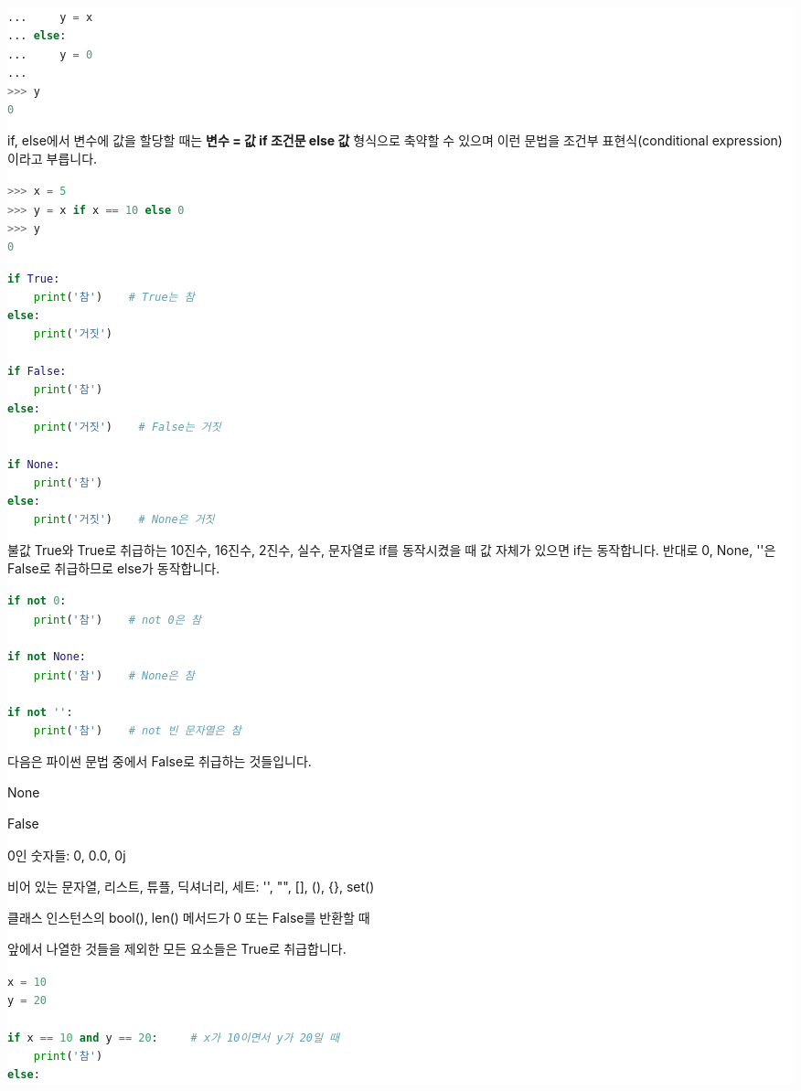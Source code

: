 ```python
...     y = x
... else:
...     y = 0
...
>>> y
0
```

if, else에서 변수에 값을 할당할 때는 **변수 = 값 if 조건문 else 값** 형식으로 축약할 수 있으며 이런 문법을 조건부 표현식(conditional expression)이라고 부릅니다.

```python
>>> x = 5
>>> y = x if x == 10 else 0
>>> y
0
```

```python
if True:
    print('참')    # True는 참
else:
    print('거짓')
 
if False:
    print('참')
else:
    print('거짓')    # False는 거짓
 
if None:
    print('참')
else:
    print('거짓')    # None은 거짓
```

불값 True와 True로 취급하는 10진수, 16진수, 2진수, 실수, 문자열로 if를 동작시켰을 때 값 자체가 있으면 if는 동작합니다. 반대로 0, None, ''은 False로 취급하므로 else가 동작합니다.

```python
if not 0:
    print('참')    # not 0은 참
 
if not None:
    print('참')    # None은 참
 
if not '':
    print('참')    # not 빈 문자열은 참
```

다음은 파이썬 문법 중에서 False로 취급하는 것들입니다.

None

False

0인 숫자들: 0, 0.0, 0j

비어 있는 문자열, 리스트, 튜플, 딕셔너리, 세트: '', "", [], (), {}, set()

클래스 인스턴스의 bool(), len() 메서드가 0 또는 False를 반환할 때

앞에서 나열한 것들을 제외한 모든 요소들은 True로 취급합니다.

```python
x = 10
y = 20
 
if x == 10 and y == 20:     # x가 10이면서 y가 20일 때
    print('참')
else:
```